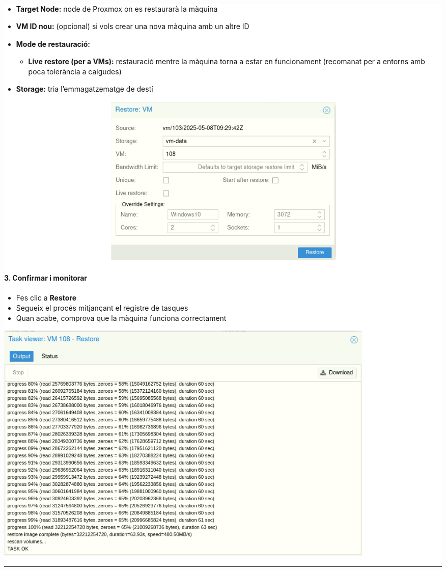   * **Target Node:** node de Proxmox on es restaurarà la màquina
  * **VM ID nou:** (opcional) si vols crear una nova màquina amb un altre ID
  * **Mode de restauració:**

    * **Live restore (per a VMs):** restauració mentre la màquina torna a estar en funcionament (recomanat per a entorns amb poca tolerància a caigudes)
  * **Storage:** tria l’emmagatzematge de destí

<p align="center">
  <img src="../../../img/image-50.png" alt="Pantalla de restauració" />
</p>

#### 3. Confirmar i monitorar

* Fes clic a **Restore**
* Segueix el procés mitjançant el registre de tasques
* Quan acabe, comprova que la màquina funciona correctament

![Restore](../../../img/image-51.png)

---